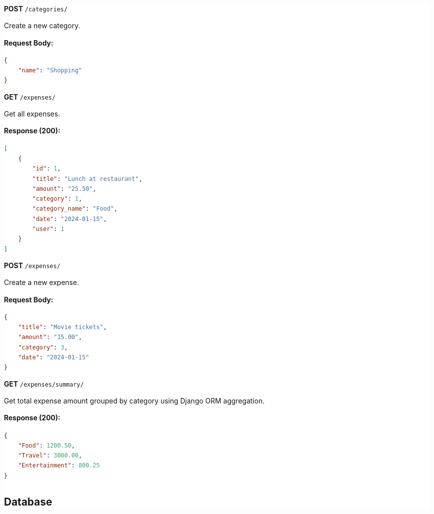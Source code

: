 
**POST** `/categories/`

Create a new category.

**Request Body:**
```json
{
    "name": "Shopping"
}
```

**GET** `/expenses/`

Get all expenses.

**Response (200):**
```json
[
    {
        "id": 1,
        "title": "Lunch at restaurant",
        "amount": "25.50",
        "category": 1,
        "category_name": "Food",
        "date": "2024-01-15",
        "user": 1
    }
]
```

**POST** `/expenses/`

Create a new expense.

**Request Body:**
```json
{
    "title": "Movie tickets",
    "amount": "15.00",
    "category": 3,
    "date": "2024-01-15"
}
```

**GET** `/expenses/summary/`

Get total expense amount grouped by category using Django ORM aggregation.

**Response (200):**
```json
{
    "Food": 1200.50,
    "Travel": 3000.00,
    "Entertainment": 800.25
}
```

## Database
